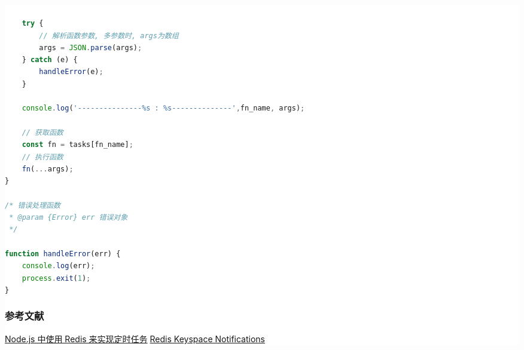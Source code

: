 ```js

    try {
    	// 解析函数参数, 多参数时, args为数组
        args = JSON.parse(args);
    } catch (e) {
    	handleError(e);
    }

    console.log('---------------%s : %s--------------',fn_name, args);

    // 获取函数
    const fn = tasks[fn_name];
   	// 执行函数
   	fn(...args);
}

/* 错误处理函数
 * @param {Error} err 错误对象
 */

function handleError(err) {
    console.log(err);
    process.exit(1);
}

```
### 参考文献
[Node.js 中使用 Redis 来实现定时任务](https://cnodejs.org/topic/5577b493c4e7fbea6e9a33c9)
[Redis Keyspace Notifications](http://redis.io/topics/notifications)